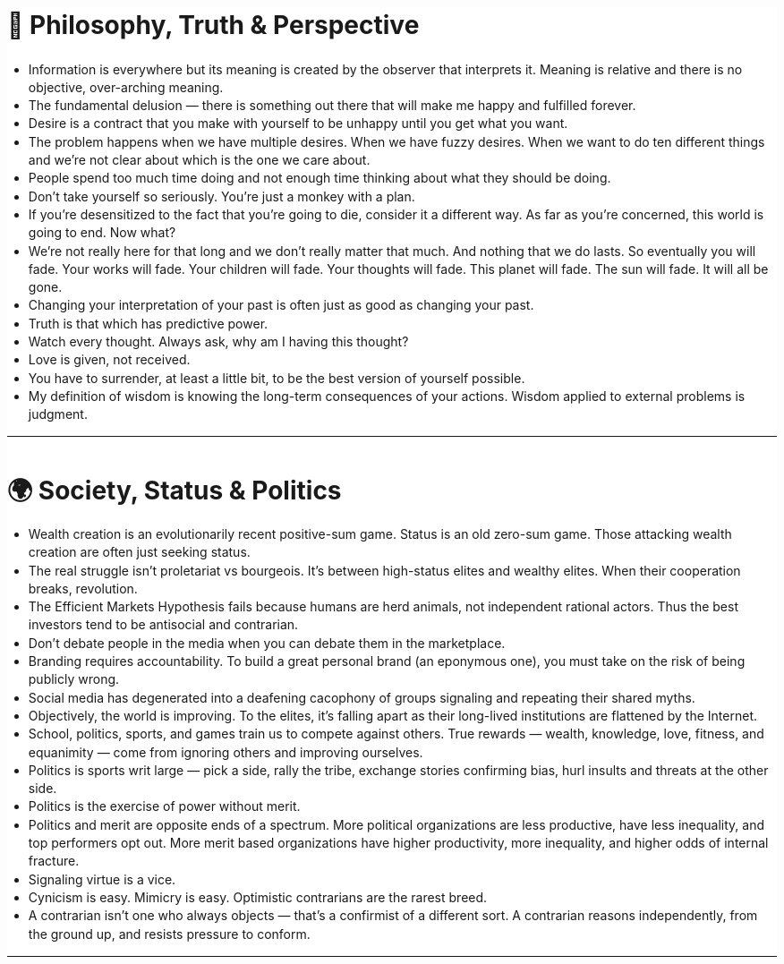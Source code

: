 
# 🧠 Philosophy, Truth & Perspective

* Information is everywhere but its meaning is created by the observer that interprets it. Meaning is relative and there is no objective, over-arching meaning.
* The fundamental delusion — there is something out there that will make me happy and fulfilled forever.
* Desire is a contract that you make with yourself to be unhappy until you get what you want.
* The problem happens when we have multiple desires. When we have fuzzy desires. When we want to do ten different things and we’re not clear about which is the one we care about.
* People spend too much time doing and not enough time thinking about what they should be doing.
* Don’t take yourself so seriously. You’re just a monkey with a plan.
* If you’re desensitized to the fact that you’re going to die, consider it a different way. As far as you’re concerned, this world is going to end. Now what?
* We’re not really here for that long and we don’t really matter that much. And nothing that we do lasts. So eventually you will fade. Your works will fade. Your children will fade. Your thoughts will fade. This planet will fade. The sun will fade. It will all be gone.
* Changing your interpretation of your past is often just as good as changing your past.
* Truth is that which has predictive power.
* Watch every thought. Always ask, why am I having this thought?
* Love is given, not received.
* You have to surrender, at least a little bit, to be the best version of yourself possible.
* My definition of wisdom is knowing the long-term consequences of your actions. Wisdom applied to external problems is judgment.

---

# 🌍 Society, Status & Politics

* Wealth creation is an evolutionarily recent positive-sum game. Status is an old zero-sum game. Those attacking wealth creation are often just seeking status.
* The real struggle isn’t proletariat vs bourgeois. It’s between high-status elites and wealthy elites. When their cooperation breaks, revolution.
* The Efficient Markets Hypothesis fails because humans are herd animals, not independent rational actors. Thus the best investors tend to be antisocial and contrarian.
* Don’t debate people in the media when you can debate them in the marketplace.
* Branding requires accountability. To build a great personal brand (an eponymous one), you must take on the risk of being publicly wrong.
* Social media has degenerated into a deafening cacophony of groups signaling and repeating their shared myths.
* Objectively, the world is improving. To the elites, it’s falling apart as their long-lived institutions are flattened by the Internet.
* School, politics, sports, and games train us to compete against others. True rewards — wealth, knowledge, love, fitness, and equanimity — come from ignoring others and improving ourselves.
* Politics is sports writ large — pick a side, rally the tribe, exchange stories confirming bias, hurl insults and threats at the other side.
* Politics is the exercise of power without merit.
* Politics and merit are opposite ends of a spectrum. More political organizations are less productive, have less inequality, and top performers opt out. More merit based organizations have higher productivity, more inequality, and higher odds of internal fracture.
* Signaling virtue is a vice.
* Cynicism is easy. Mimicry is easy. Optimistic contrarians are the rarest breed.
* A contrarian isn’t one who always objects — that’s a confirmist of a different sort. A contrarian reasons independently, from the ground up, and resists pressure to conform.

---